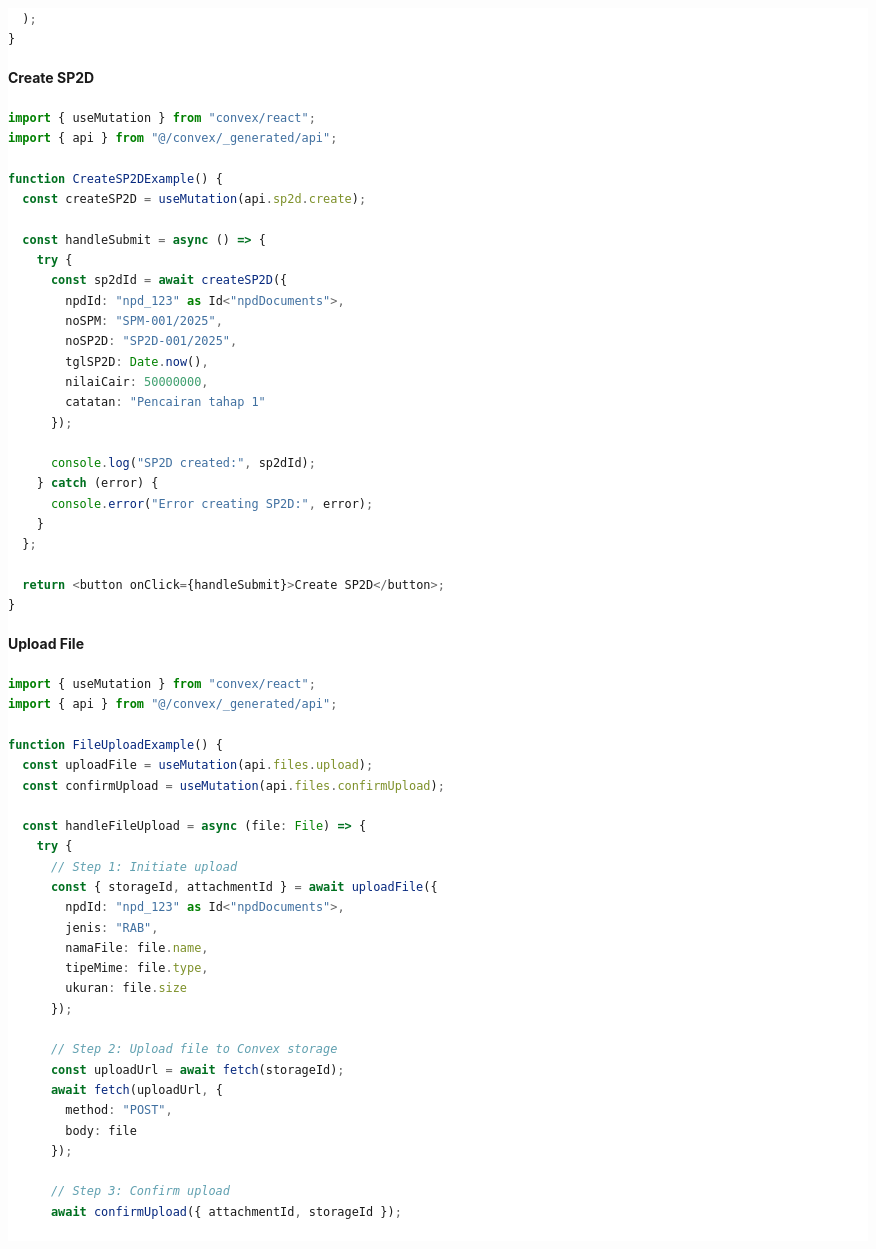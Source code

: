 ```typescript
  );
}
```

#### Create SP2D

```typescript
import { useMutation } from "convex/react";
import { api } from "@/convex/_generated/api";

function CreateSP2DExample() {
  const createSP2D = useMutation(api.sp2d.create);
  
  const handleSubmit = async () => {
    try {
      const sp2dId = await createSP2D({
        npdId: "npd_123" as Id<"npdDocuments">,
        noSPM: "SPM-001/2025",
        noSP2D: "SP2D-001/2025",
        tglSP2D: Date.now(),
        nilaiCair: 50000000,
        catatan: "Pencairan tahap 1"
      });
      
      console.log("SP2D created:", sp2dId);
    } catch (error) {
      console.error("Error creating SP2D:", error);
    }
  };
  
  return <button onClick={handleSubmit}>Create SP2D</button>;
}
```

#### Upload File

```typescript
import { useMutation } from "convex/react";
import { api } from "@/convex/_generated/api";

function FileUploadExample() {
  const uploadFile = useMutation(api.files.upload);
  const confirmUpload = useMutation(api.files.confirmUpload);
  
  const handleFileUpload = async (file: File) => {
    try {
      // Step 1: Initiate upload
      const { storageId, attachmentId } = await uploadFile({
        npdId: "npd_123" as Id<"npdDocuments">,
        jenis: "RAB",
        namaFile: file.name,
        tipeMime: file.type,
        ukuran: file.size
      });
      
      // Step 2: Upload file to Convex storage
      const uploadUrl = await fetch(storageId);
      await fetch(uploadUrl, {
        method: "POST",
        body: file
      });
      
      // Step 3: Confirm upload
      await confirmUpload({ attachmentId, storageId });
      
```